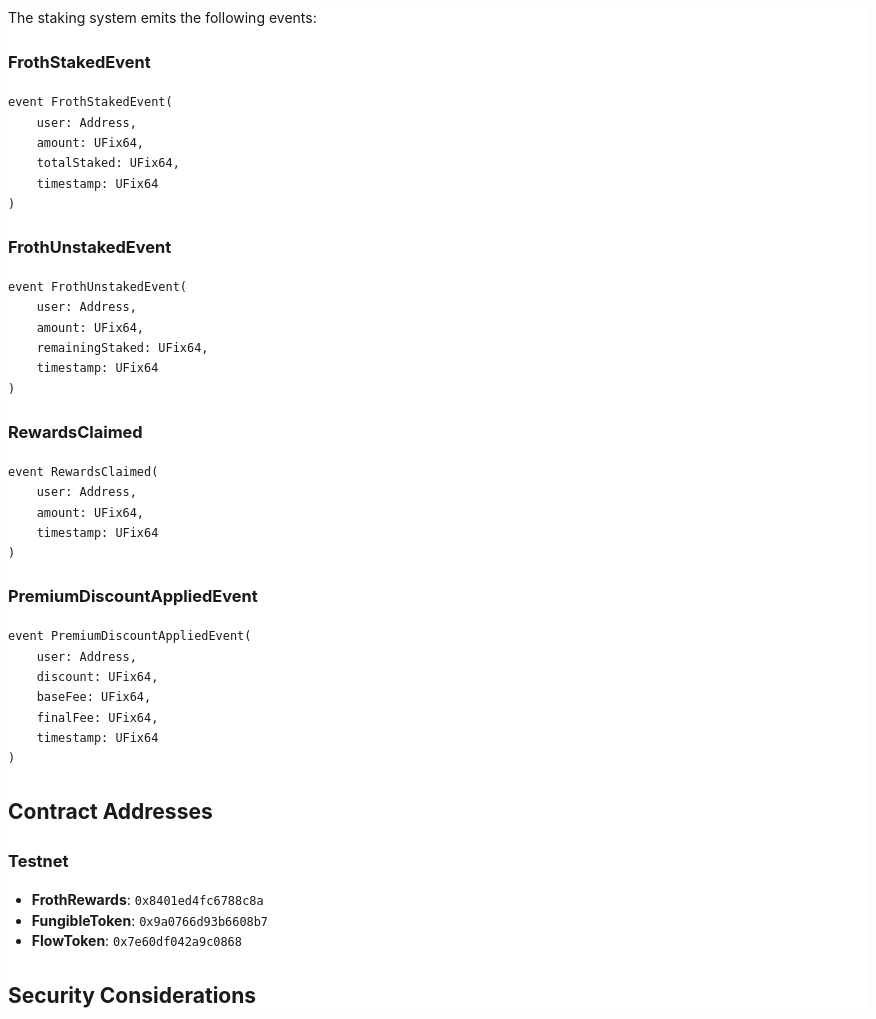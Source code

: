 The staking system emits the following events:

### FrothStakedEvent
```cadence
event FrothStakedEvent(
    user: Address,
    amount: UFix64,
    totalStaked: UFix64,
    timestamp: UFix64
)
```

### FrothUnstakedEvent
```cadence
event FrothUnstakedEvent(
    user: Address,
    amount: UFix64,
    remainingStaked: UFix64,
    timestamp: UFix64
)
```

### RewardsClaimed
```cadence
event RewardsClaimed(
    user: Address,
    amount: UFix64,
    timestamp: UFix64
)
```

### PremiumDiscountAppliedEvent
```cadence
event PremiumDiscountAppliedEvent(
    user: Address,
    discount: UFix64,
    baseFee: UFix64,
    finalFee: UFix64,
    timestamp: UFix64
)
```

## Contract Addresses

### Testnet
- **FrothRewards**: `0x8401ed4fc6788c8a`
- **FungibleToken**: `0x9a0766d93b6608b7`
- **FlowToken**: `0x7e60df042a9c0868`

## Security Considerations
